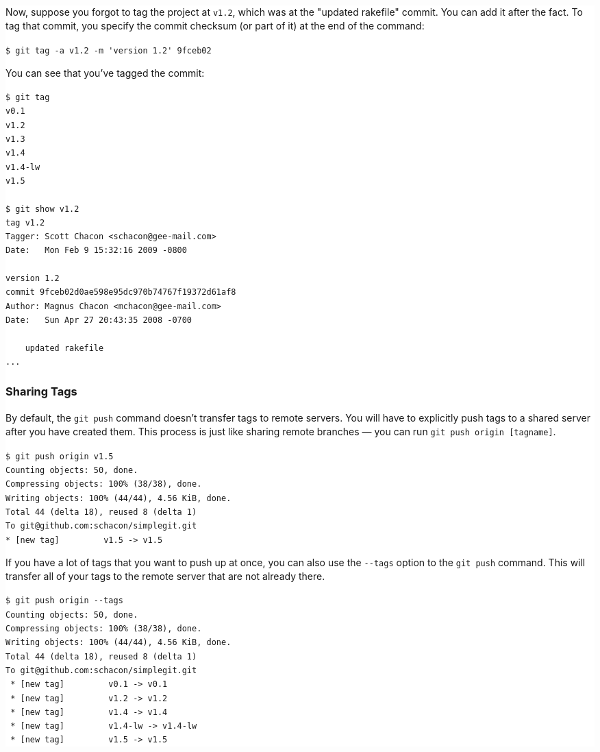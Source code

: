 Now, suppose you forgot to tag the project at `v1.2`, which was at the "updated rakefile" commit. You can add it after the fact. To tag that commit, you specify the commit checksum (or part of it) at the end of the command:

	$ git tag -a v1.2 -m 'version 1.2' 9fceb02

You can see that you’ve tagged the commit:

	$ git tag
	v0.1
	v1.2
	v1.3
	v1.4
	v1.4-lw
	v1.5

	$ git show v1.2
	tag v1.2
	Tagger: Scott Chacon <schacon@gee-mail.com>
	Date:   Mon Feb 9 15:32:16 2009 -0800

	version 1.2
	commit 9fceb02d0ae598e95dc970b74767f19372d61af8
	Author: Magnus Chacon <mchacon@gee-mail.com>
	Date:   Sun Apr 27 20:43:35 2008 -0700

	    updated rakefile
	...

### Sharing Tags ###

By default, the `git push` command doesn’t transfer tags to remote servers. You will have to explicitly push tags to a shared server after you have created them.  This process is just like sharing remote branches — you can run `git push origin [tagname]`.

	$ git push origin v1.5
	Counting objects: 50, done.
	Compressing objects: 100% (38/38), done.
	Writing objects: 100% (44/44), 4.56 KiB, done.
	Total 44 (delta 18), reused 8 (delta 1)
	To git@github.com:schacon/simplegit.git
	* [new tag]         v1.5 -> v1.5

If you have a lot of tags that you want to push up at once, you can also use the `--tags` option to the `git push` command.  This will transfer all of your tags to the remote server that are not already there.

	$ git push origin --tags
	Counting objects: 50, done.
	Compressing objects: 100% (38/38), done.
	Writing objects: 100% (44/44), 4.56 KiB, done.
	Total 44 (delta 18), reused 8 (delta 1)
	To git@github.com:schacon/simplegit.git
	 * [new tag]         v0.1 -> v0.1
	 * [new tag]         v1.2 -> v1.2
	 * [new tag]         v1.4 -> v1.4
	 * [new tag]         v1.4-lw -> v1.4-lw
	 * [new tag]         v1.5 -> v1.5
